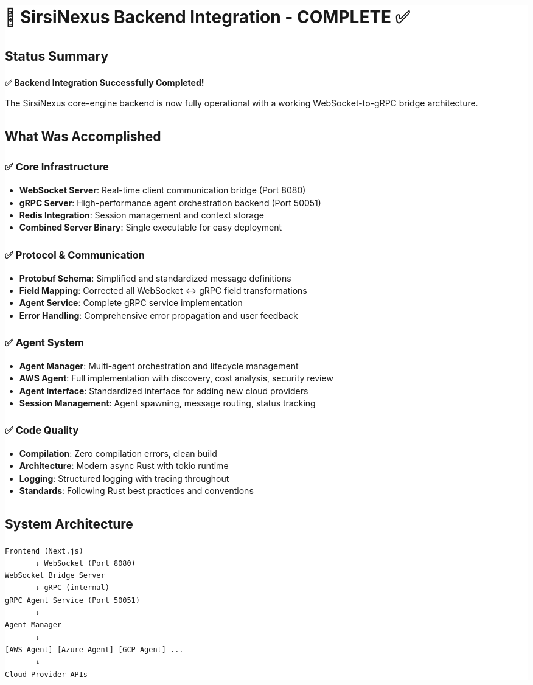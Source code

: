 # 🚀 SirsiNexus Backend Integration - COMPLETE ✅

## Status Summary

**✅ Backend Integration Successfully Completed!**

The SirsiNexus core-engine backend is now fully operational with a working WebSocket-to-gRPC bridge architecture.

## What Was Accomplished

### ✅ Core Infrastructure
- **WebSocket Server**: Real-time client communication bridge (Port 8080)
- **gRPC Server**: High-performance agent orchestration backend (Port 50051)  
- **Redis Integration**: Session management and context storage
- **Combined Server Binary**: Single executable for easy deployment

### ✅ Protocol & Communication
- **Protobuf Schema**: Simplified and standardized message definitions
- **Field Mapping**: Corrected all WebSocket ↔ gRPC field transformations
- **Agent Service**: Complete gRPC service implementation
- **Error Handling**: Comprehensive error propagation and user feedback

### ✅ Agent System
- **Agent Manager**: Multi-agent orchestration and lifecycle management
- **AWS Agent**: Full implementation with discovery, cost analysis, security review
- **Agent Interface**: Standardized interface for adding new cloud providers
- **Session Management**: Agent spawning, message routing, status tracking

### ✅ Code Quality
- **Compilation**: Zero compilation errors, clean build
- **Architecture**: Modern async Rust with tokio runtime
- **Logging**: Structured logging with tracing throughout
- **Standards**: Following Rust best practices and conventions

## System Architecture

```
Frontend (Next.js) 
       ↓ WebSocket (Port 8080)
WebSocket Bridge Server
       ↓ gRPC (internal)
gRPC Agent Service (Port 50051)
       ↓
Agent Manager
       ↓
[AWS Agent] [Azure Agent] [GCP Agent] ...
       ↓
Cloud Provider APIs
```
